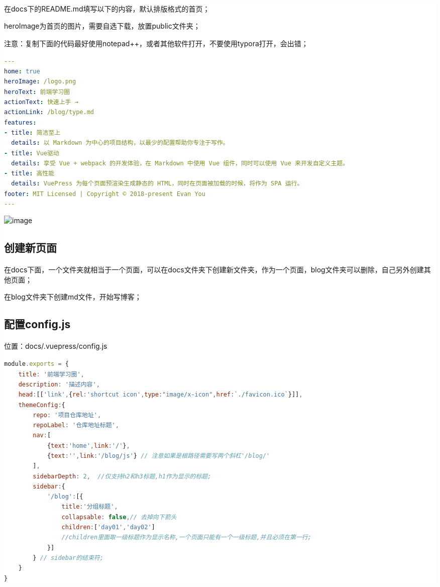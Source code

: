 在docs下的README.md填写以下的内容，默认排版格式的首页；

heroImage为首页的图片，需要自选下载，放置public文件夹；

注意：复制下面的代码最好使用notepad++，或者其他软件打开，不要使用typora打开，会出错；

```yaml
---
home: true
heroImage: /logo.png
heroText: 前端学习圈
actionText: 快速上手 →
actionLink: /blog/type.md
features:
- title: 简洁至上
  details: 以 Markdown 为中心的项目结构，以最少的配置帮助你专注于写作。
- title: Vue驱动
  details: 享受 Vue + webpack 的开发体验，在 Markdown 中使用 Vue 组件，同时可以使用 Vue 来开发自定义主题。
- title: 高性能
  details: VuePress 为每个页面预渲染生成静态的 HTML，同时在页面被加载的时候，将作为 SPA 运行。
footer: MIT Licensed | Copyright © 2018-present Evan You
---
```



![image](https://notecdn.hrhe.cn/images/VuePress搭建个人博客-01.png)



## 创建新页面

在docs下面，一个文件夹就相当于一个页面，可以在docs文件夹下创建新文件夹，作为一个页面，blog文件夹可以删除，自己另外创建其他页面；

在blog文件夹下创建md文件，开始写博客；



## 配置config.js

位置：docs/.vuepress/config.js

```js
module.exports = {
    title: '前端学习圈',
    description: '描述内容',
    head:[['link',{rel:'shortcut icon',type:"image/x-icon",href:`./favicon.ico`}]],
    themeConfig:{
        repo: '项目仓库地址',
        repoLabel: '仓库地址标题',
        nav:[
            {text:'home',link:'/'},
            {text:'',link:'/blog/js'} // 注意如果是根路径需要写两个斜杠'/blog/'
        ],
        sidebarDepth: 2,  //仅支持h2和h3标题,h1作为显示的标题;
        sidebar:{
            '/blog':[{
                title:'分组标题',
                collapsable: false,// 去掉向下箭头
                children:['day01','day02']
                //children里面取一级标题作为显示名称,一个页面只能有一个一级标题,并且必须在第一行;
            }]
        } // sidebar的结束符;
    }
}
```
